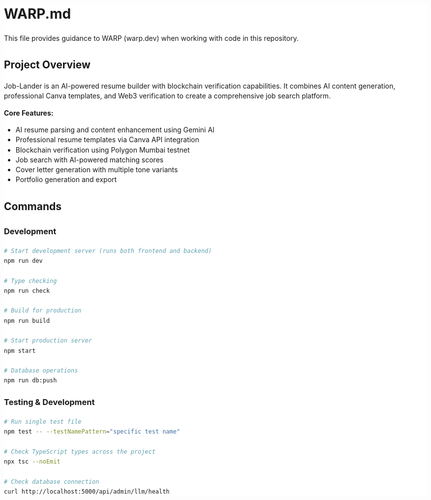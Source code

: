 # WARP.md

This file provides guidance to WARP (warp.dev) when working with code in this repository.

## Project Overview

Job-Lander is an AI-powered resume builder with blockchain verification capabilities. It combines AI content generation, professional Canva templates, and Web3 verification to create a comprehensive job search platform.

**Core Features:**
- AI resume parsing and content enhancement using Gemini AI
- Professional resume templates via Canva API integration
- Blockchain verification using Polygon Mumbai testnet
- Job search with AI-powered matching scores
- Cover letter generation with multiple tone variants
- Portfolio generation and export

## Commands

### Development
```bash
# Start development server (runs both frontend and backend)
npm run dev

# Type checking
npm run check

# Build for production
npm run build

# Start production server
npm start

# Database operations
npm run db:push
```

### Testing & Development
```bash
# Run single test file
npm test -- --testNamePattern="specific test name"

# Check TypeScript types across the project
npx tsc --noEmit

# Check database connection
curl http://localhost:5000/api/admin/llm/health
```
